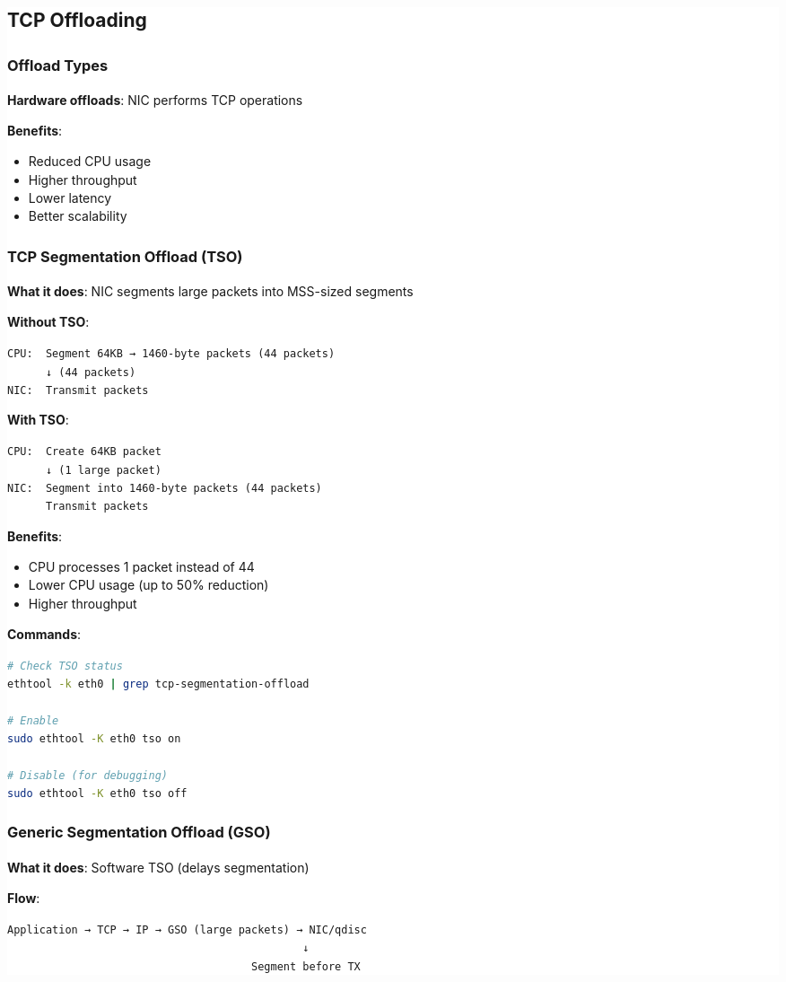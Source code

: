 
## TCP Offloading

### Offload Types

**Hardware offloads**: NIC performs TCP operations

**Benefits**:
- Reduced CPU usage
- Higher throughput
- Lower latency
- Better scalability

### TCP Segmentation Offload (TSO)

**What it does**: NIC segments large packets into MSS-sized segments

**Without TSO**:
```
CPU:  Segment 64KB → 1460-byte packets (44 packets)
      ↓ (44 packets)
NIC:  Transmit packets
```

**With TSO**:
```
CPU:  Create 64KB packet
      ↓ (1 large packet)
NIC:  Segment into 1460-byte packets (44 packets)
      Transmit packets
```

**Benefits**:
- CPU processes 1 packet instead of 44
- Lower CPU usage (up to 50% reduction)
- Higher throughput

**Commands**:
```bash
# Check TSO status
ethtool -k eth0 | grep tcp-segmentation-offload

# Enable
sudo ethtool -K eth0 tso on

# Disable (for debugging)
sudo ethtool -K eth0 tso off
```

### Generic Segmentation Offload (GSO)

**What it does**: Software TSO (delays segmentation)

**Flow**:
```
Application → TCP → IP → GSO (large packets) → NIC/qdisc
                                              ↓
                                      Segment before TX
```
